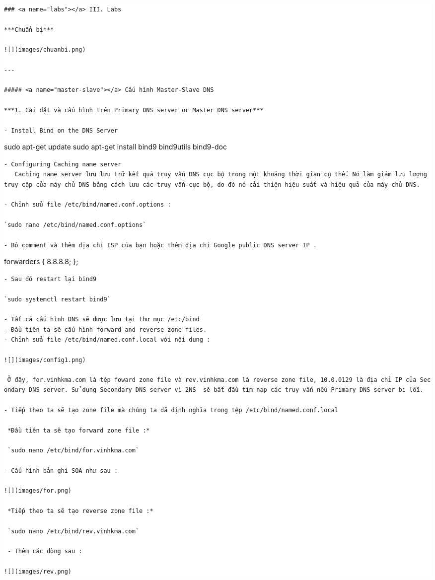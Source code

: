   ```
### <a name="labs"></a> III. Labs

***Chuẩn bị***

![](images/chuanbi.png)

---

##### <a name="master-slave"></a> Cấu hình Master-Slave DNS

***1. Cài đặt và cấu hình trên Primary DNS server or Master DNS server***

- Install Bind on the DNS Server
``` 
sudo apt-get update
sudo apt-get install bind9 bind9utils bind9-doc
```
- Configuring Caching name server
   Caching name server lưu lưu trữ kết quả truy vấn DNS cục bộ trong một khoảng thời gian cụ thể. Nó làm giảm lưu lượng truy cập của máy chủ DNS bằng cách lưu các truy vấn cục bộ, do đó nó cải thiện hiệu suất và hiệu quả của máy chủ DNS.
  
- Chỉnh sửu file /etc/bind/named.conf.options :

`sudo nano /etc/bind/named.conf.options`

- Bỏ comment và thêm địa chỉ ISP của bạn hoặc thêm địa chỉ Google public DNS server IP .

```
forwarders {
 8.8.8.8;
 };
```
- Sau đó restart lại bind9

`sudo systemctl restart bind9`

- Tất cả cấu hình DNS sẽ được lưu tại thư mục /etc/bind
- Đầu tiên ta sẽ cấu hình forward and reverse zone files.
- Chỉnh sửa file /etc/bind/named.conf.local với nội dung :
 
![](images/config1.png)

 Ở đây, for.vinhkma.com là tệp foward zone file và rev.vinhkma.com là reverse zone file, 10.0.0129 là địa chỉ IP của Secondary DNS server. Sử dụng Secondary DNS server vì 2NS  sẽ bắt đầu tìm nạp các truy vấn nếu Primary DNS server bị lỗi.
 
- Tiếp theo ta sẽ tạo zone file mà chúng ta đã định nghĩa trong tệp /etc/bind/named.conf.local 
 
 *Đầu tiên ta sẽ tạo forward zone file :* 
 
 `sudo nano /etc/bind/for.vinhkma.com`
 
- Cấu hình bản ghi SOA như sau : 
 
![](images/for.png)

 *Tiếp theo ta sẽ tạo reverse zone file :*
 
 `sudo nano /etc/bind/rev.vinhkma.com`
 
 - Thêm các dòng sau : 

![](images/rev.png)
```